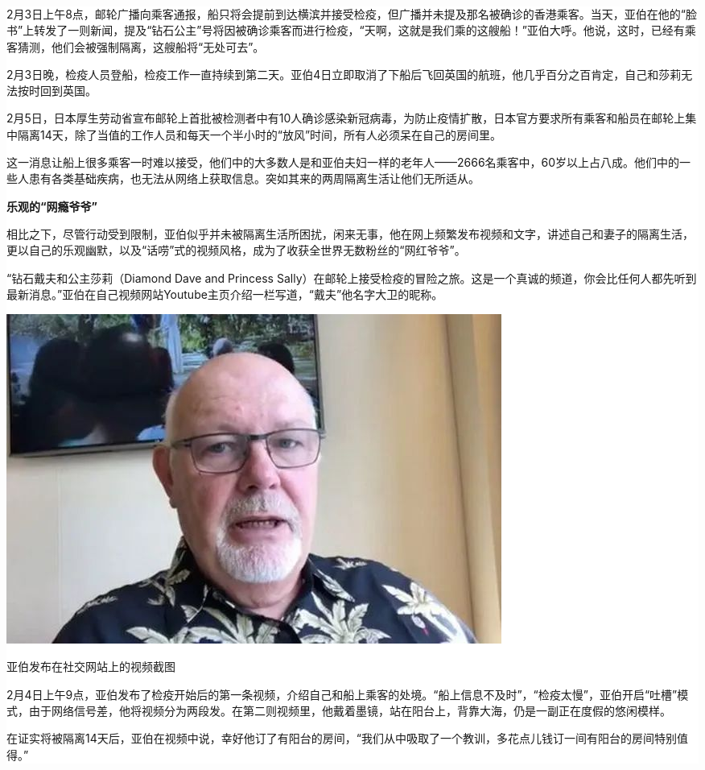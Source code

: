 2月3日上午8点，邮轮广播向乘客通报，船只将会提前到达横滨并接受检疫，但广播并未提及那名被确诊的香港乘客。当天，亚伯在他的“脸书”上转发了一则新闻，提及“钻石公主”号将因被确诊乘客而进行检疫，“天啊，这就是我们乘的这艘船！”亚伯大呼。他说，这时，已经有乘客猜测，他们会被强制隔离，这艘船将“无处可去”。

  
2月3日晚，检疫人员登船，检疫工作一直持续到第二天。亚伯4日立即取消了下船后飞回英国的航班，他几乎百分之百肯定，自己和莎莉无法按时回到英国。

  
2月5日，日本厚生劳动省宣布邮轮上首批被检测者中有10人确诊感染新冠病毒，为防止疫情扩散，日本官方要求所有乘客和船员在邮轮上集中隔离14天，除了当值的工作人员和每天一个半小时的“放风”时间，所有人必须呆在自己的房间里。

  
这一消息让船上很多乘客一时难以接受，他们中的大多数人是和亚伯夫妇一样的老年人——2666名乘客中，60岁以上占八成。他们中的一些人患有各类基础疾病，也无法从网络上获取信息。突如其来的两周隔离生活让他们无所适从。

  
**乐观的“网瘾爷爷”**

相比之下，尽管行动受到限制，亚伯似乎并未被隔离生活所困扰，闲来无事，他在网上频繁发布视频和文字，讲述自己和妻子的隔离生活，更以自己的乐观幽默，以及“话唠”式的视频风格，成为了收获全世界无数粉丝的“网红爷爷”。

  
“钻石戴夫和公主莎莉（Diamond Dave and Princess Sally）在邮轮上接受检疫的冒险之旅。这是一个真诚的频道，你会比任何人都先听到最新消息。”亚伯在自己视频网站Youtube主页介绍一栏写道，“戴夫”他名字大卫的昵称。  

  

![](/images/post/b795fe070191fb05b91e7b06803a4c42.jpg)

亚伯发布在社交网站上的视频截图

  
2月4日上午9点，亚伯发布了检疫开始后的第一条视频，介绍自己和船上乘客的处境。“船上信息不及时”，“检疫太慢”，亚伯开启“吐槽”模式，由于网络信号差，他将视频分为两段发。在第二则视频里，他戴着墨镜，站在阳台上，背靠大海，仍是一副正在度假的悠闲模样。

  
在证实将被隔离14天后，亚伯在视频中说，幸好他订了有阳台的房间，“我们从中吸取了一个教训，多花点儿钱订一间有阳台的房间特别值得。”  

  
